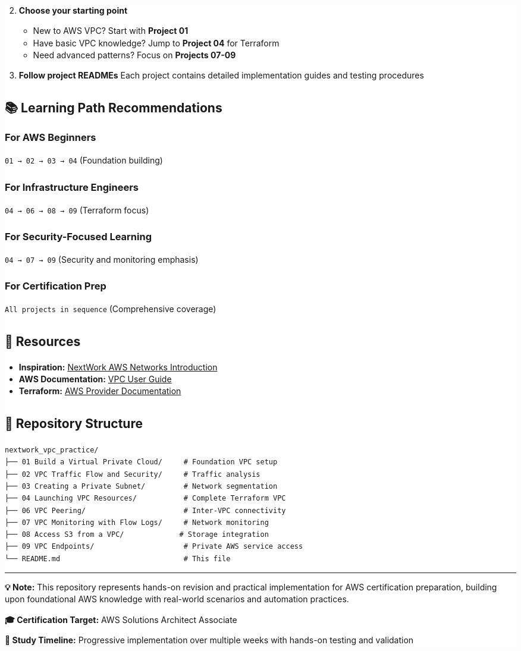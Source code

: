 2. **Choose your starting point**
   - New to AWS VPC? Start with **Project 01**
   - Have basic VPC knowledge? Jump to **Project 04** for Terraform
   - Need advanced patterns? Focus on **Projects 07-09**

3. **Follow project READMEs**
   Each project contains detailed implementation guides and testing procedures

## 📚 Learning Path Recommendations

### **For AWS Beginners**
`01 → 02 → 03 → 04` (Foundation building)

### **For Infrastructure Engineers**  
`04 → 06 → 08 → 09` (Terraform focus)

### **For Security-Focused Learning**
`04 → 07 → 09` (Security and monitoring emphasis)

### **For Certification Prep**
`All projects in sequence` (Comprehensive coverage)

## 🔗 Resources

- **Inspiration:** [NextWork AWS Networks Introduction](https://learn.nextwork.org/projects/aws-networks-intro)
- **AWS Documentation:** [VPC User Guide](https://docs.aws.amazon.com/vpc/)
- **Terraform:** [AWS Provider Documentation](https://registry.terraform.io/providers/hashicorp/aws/latest/docs)

## 📝 Repository Structure

```
nextwork_vpc_practice/
├── 01 Build a Virtual Private Cloud/     # Foundation VPC setup
├── 02 VPC Traffic Flow and Security/     # Traffic analysis
├── 03 Creating a Private Subnet/         # Network segmentation  
├── 04 Launching VPC Resources/           # Complete Terraform VPC
├── 06 VPC Peering/                       # Inter-VPC connectivity
├── 07 VPC Monitoring with Flow Logs/     # Network monitoring
├── 08 Access S3 from a VPC/             # Storage integration
├── 09 VPC Endpoints/                     # Private AWS service access
└── README.md                             # This file
```

---

**💡 Note:** This repository represents hands-on revision and practical implementation for AWS certification preparation, building upon foundational AWS knowledge with real-world scenarios and automation practices.

**🎓 Certification Target:** AWS Solutions Architect Associate

**📅 Study Timeline:** Progressive implementation over multiple weeks with hands-on testing and validation
